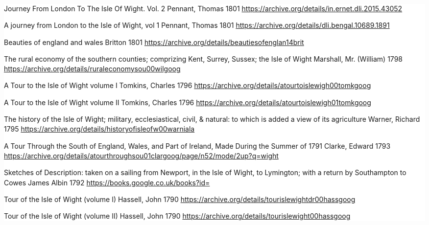 Journey From London To The Isle Of Wight. Vol. 2
Pennant, Thomas
1801
https://archive.org/details/in.ernet.dli.2015.43052

A journey from London to the Isle of Wight, vol 1
Pennant, Thomas
1801
https://archive.org/details/dli.bengal.10689.1891

Beauties of england and wales
Britton
1801
https://archive.org/details/beautiesofenglan14brit

The rural economy of the southern counties; comprizing Kent, Surrey, Sussex; the Isle of Wight
Marshall, Mr. (William)
1798
https://archive.org/details/ruraleconomysou00wilgoog

A Tour to the Isle of Wight volume I
Tomkins, Charles
1796
https://archive.org/details/atourtoislewigh00tomkgoog

A Tour to the Isle of Wight volume II
Tomkins, Charles
1796
https://archive.org/details/atourtoislewigh01tomkgoog

The history of the Isle of Wight; military, ecclesiastical, civil, & natural: to which is added a view of its agriculture
Warner, Richard
1795
https://archive.org/details/historyofisleofw00warniala

A Tour Through the South of England, Wales, and Part of Ireland, Made During the Summer of 1791
Clarke, Edward
1793
https://archive.org/details/atourthroughsou01clargoog/page/n52/mode/2up?q=wight


Sketches of Description: taken on a sailing from Newport, in the Isle of Wight, to Lymington; with a return by Southampton to Cowes
James Albin
1792
https://books.google.co.uk/books?id=

Tour of the Isle of Wight (volume I)
Hassell, John
1790
https://archive.org/details/tourislewightdr00hassgoog

Tour of the Isle of Wight (volume II)
Hassell, John
1790
https://archive.org/details/tourislewight00hassgoog
